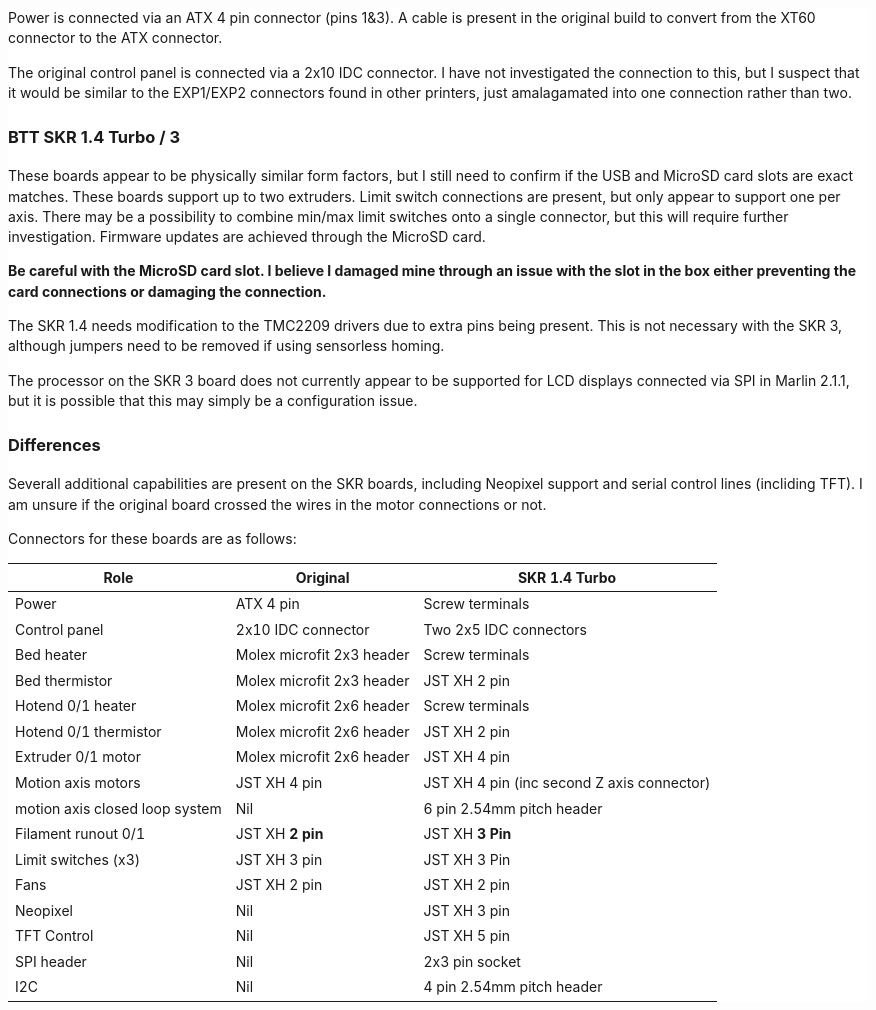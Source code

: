 Power is connected via an ATX 4 pin connector (pins 1&3). A cable is present in the original build to convert from the XT60 connector to the ATX connector.

The original control panel is connected via a 2x10 IDC connector. I have not investigated the connection to this, but I suspect that it would be similar to the EXP1/EXP2 connectors found in other printers, just amalagamated into one connection rather than two.

### BTT SKR 1.4 Turbo / 3

These boards appear to be physically similar form factors, but I still need to confirm if the USB and MicroSD card slots are exact matches. These boards support up to two extruders. Limit switch connections are present, but only appear to support one per axis. There may be a possibility to combine min/max limit switches onto a single connector, but this will require further investigation. Firmware updates are achieved through the MicroSD card.

**Be careful with the MicroSD card slot. I believe I damaged mine through an issue with the slot in the box either preventing the card connections or damaging the connection.**

The SKR 1.4 needs modification to the TMC2209 drivers due to extra pins being present. This is not necessary with the SKR 3, although jumpers need to be removed if using sensorless homing.

The processor on the SKR 3 board does not currently appear to be supported for LCD displays connected via SPI in Marlin 2.1.1, but it is possible that this may simply be a configuration issue.

### Differences

Severall additional capabilities are present on the SKR boards, including Neopixel support and serial control lines (incliding TFT). I am unsure if the original board crossed the wires in the motor connections or not.

Connectors for these boards are as follows:

| Role | Original | SKR 1.4 Turbo|
| --- | --- | --- |
| Power | ATX 4 pin | Screw terminals |
| Control panel | 2x10 IDC connector | Two 2x5 IDC connectors |
| Bed heater | Molex microfit 2x3 header | Screw terminals |
| Bed thermistor | Molex microfit 2x3 header | JST XH 2 pin |
| Hotend 0/1 heater | Molex microfit 2x6 header | Screw terminals |
| Hotend 0/1 thermistor | Molex microfit 2x6 header |JST XH 2 pin |
| Extruder 0/1 motor | Molex microfit 2x6 header | JST XH 4 pin |
| Motion axis motors | JST XH 4 pin | JST XH 4 pin (inc second Z axis connector) |
| motion axis closed loop system | Nil | 6 pin 2.54mm pitch header |
| Filament runout 0/1 | JST XH **2 pin** | JST XH **3 Pin** |
| Limit switches (x3) | JST XH 3 pin | JST XH 3 Pin|
| Fans | JST XH 2 pin | JST XH 2 pin |
| Neopixel | Nil | JST XH 3 pin |
| TFT Control | Nil | JST XH 5 pin |
| SPI header | Nil | 2x3 pin socket |
| I2C | Nil | 4 pin 2.54mm pitch header |
